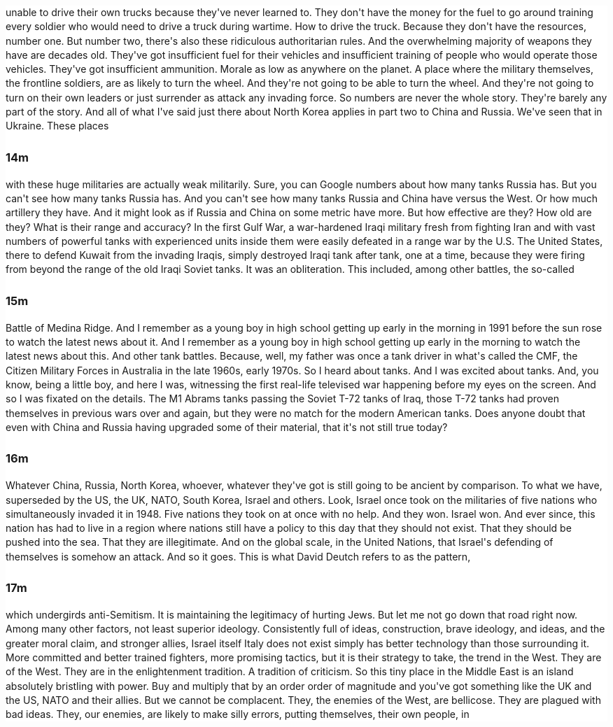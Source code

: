 unable to drive their own trucks because they've never learned to. They don't have the money for the fuel to go around training every soldier who would need to drive a truck during wartime. How to drive the truck. Because they don't have the resources, number one. But number two, there's also these ridiculous authoritarian rules. And the overwhelming majority of weapons they have are decades old. They've got insufficient fuel for their vehicles and insufficient training of people who would operate those vehicles. They've got insufficient ammunition. Morale as low as anywhere on the planet. A place where the military themselves, the frontline soldiers, are as likely to turn the wheel. And they're not going to be able to turn the wheel. And they're not going to turn on their own leaders or just surrender as attack any invading force. So numbers are never the whole story. They're barely any part of the story. And all of what I've said just there about North Korea applies in part two to China and Russia. We've seen that in Ukraine. These places

### 14m

with these huge militaries are actually weak militarily. Sure, you can Google numbers about how many tanks Russia has. But you can't see how many tanks Russia has. And you can't see how many tanks Russia and China have versus the West. Or how much artillery they have. And it might look as if Russia and China on some metric have more. But how effective are they? How old are they? What is their range and accuracy? In the first Gulf War, a war-hardened Iraqi military fresh from fighting Iran and with vast numbers of powerful tanks with experienced units inside them were easily defeated in a range war by the U.S. The United States, there to defend Kuwait from the invading Iraqis, simply destroyed Iraqi tank after tank, one at a time, because they were firing from beyond the range of the old Iraqi Soviet tanks. It was an obliteration. This included, among other battles, the so-called

### 15m

Battle of Medina Ridge. And I remember as a young boy in high school getting up early in the morning in 1991 before the sun rose to watch the latest news about it. And I remember as a young boy in high school getting up early in the morning to watch the latest news about this. And other tank battles. Because, well, my father was once a tank driver in what's called the CMF, the Citizen Military Forces in Australia in the late 1960s, early 1970s. So I heard about tanks. And I was excited about tanks. And, you know, being a little boy, and here I was, witnessing the first real-life televised war happening before my eyes on the screen. And so I was fixated on the details. The M1 Abrams tanks passing the Soviet T-72 tanks of Iraq, those T-72 tanks had proven themselves in previous wars over and again, but they were no match for the modern American tanks. Does anyone doubt that even with China and Russia having upgraded some of their material, that it's not still true today?

### 16m

Whatever China, Russia, North Korea, whoever, whatever they've got is still going to be ancient by comparison. To what we have, superseded by the US, the UK, NATO, South Korea, Israel and others. Look, Israel once took on the militaries of five nations who simultaneously invaded it in 1948. Five nations they took on at once with no help. And they won. Israel won. And ever since, this nation has had to live in a region where nations still have a policy to this day that they should not exist. That they should be pushed into the sea. That they are illegitimate. And on the global scale, in the United Nations, that Israel's defending of themselves is somehow an attack. And so it goes. This is what David Deutch refers to as the pattern,

### 17m

which undergirds anti-Semitism. It is maintaining the legitimacy of hurting Jews. But let me not go down that road right now. Among many other factors, not least superior ideology. Consistently full of ideas, construction, brave ideology, and ideas, and the greater moral claim, and stronger allies, Israel itself Italy does not exist simply has better technology than those surrounding it. More committed and better trained fighters, more promising tactics, but it is their strategy to take, the trend in the West. They are of the West. They are in the enlightenment tradition. A tradition of criticism. So this tiny place in the Middle East is an island absolutely bristling with power. Buy and multiply that by an order order of magnitude and you've got something like the UK and the US, NATO and their allies. But we cannot be complacent. They, the enemies of the West, are bellicose. They are plagued with bad ideas. They, our enemies, are likely to make silly errors, putting themselves, their own people, in

